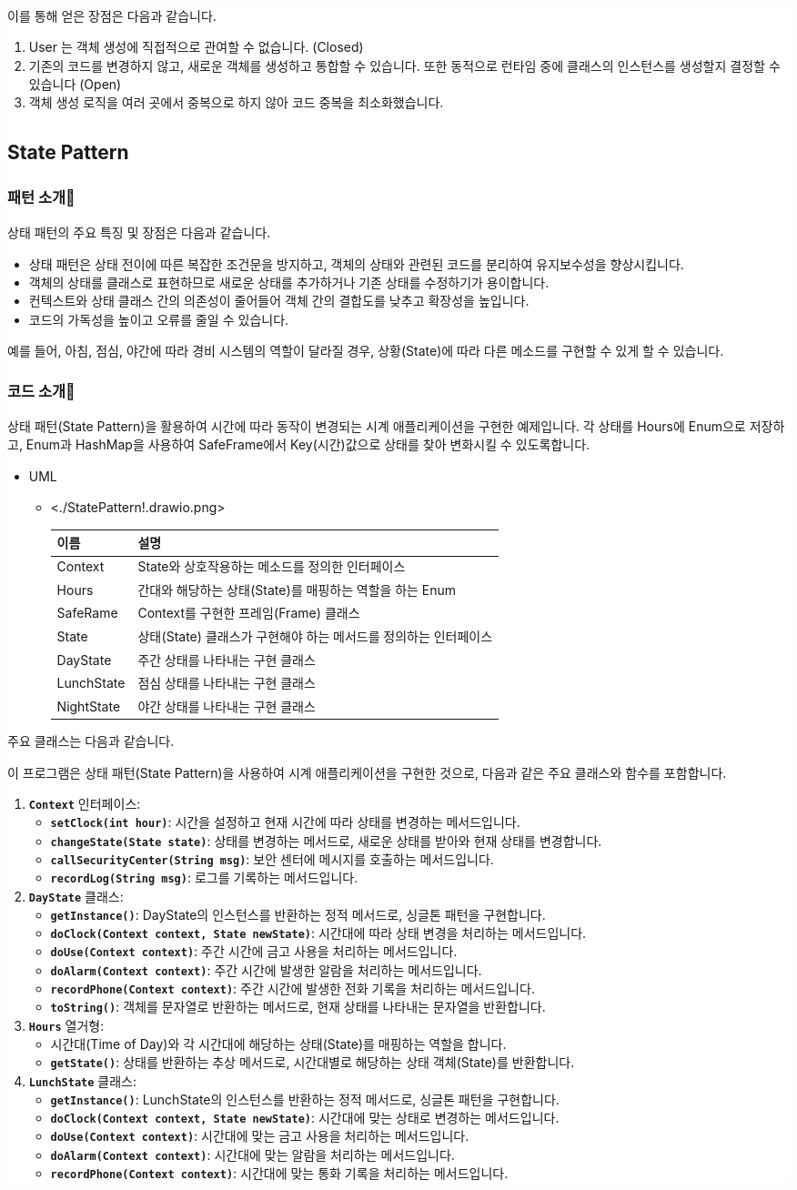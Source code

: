 이를 통해 얻은 장점은 다음과 같습니다. 

1. User 는 객체 생성에 직접적으로 관여할 수 없습니다. (Closed) 
2. 기존의 코드를 변경하지 않고, 새로운 객체를 생성하고 통합할 수 있습니다. 또한 동적으로 런타임 중에 클래스의 인스턴스를 생성할지 결정할 수 있습니다 (Open)
3. 객체 생성 로직을 여러 곳에서 중복으로 하지 않아 코드 중복을 최소화했습니다. 

## State Pattern

### 패턴 소개🧐

상태 패턴의 주요 특징 및 장점은 다음과 같습니다. 

- 상태 패턴은 상태 전이에 따른 복잡한 조건문을 방지하고, 객체의 상태와 관련된 코드를 분리하여 유지보수성을 향상시킵니다.
- 객체의 상태를 클래스로 표현하므로 새로운 상태를 추가하거나 기존 상태를 수정하기가 용이합니다.
- 컨텍스트와 상태 클래스 간의 의존성이 줄어들어 객체 간의 결합도를 낮추고 확장성을 높입니다.
- 코드의 가독성을 높이고 오류를 줄일 수 있습니다.

예를 들어, 아침, 점심, 야간에 따라 경비 시스템의 역할이 달라질 경우, 상황(State)에 따라 다른 메소드를 구현할 수 있게 할 수 있습니다. 

### 코드 소개👻

상태 패턴(State Pattern)을 활용하여 시간에 따라 동작이 변경되는 시계 애플리케이션을 구현한 예제입니다. 각 상태를 Hours에 Enum으로 저장하고, Enum과 HashMap을 사용하여 SafeFrame에서 Key(시간)값으로 상태를 찾아 변화시킬 수 있도록합니다. 

- UML
    - <./StatePattern!.drawio.png>
        
        
        | 이름 | 설명 |
        | --- | --- |
        | Context | State와 상호작용하는 메소드를 정의한 인터페이스 |
        | Hours | 간대와 해당하는 상태(State)를 매핑하는 역할을 하는 Enum |
        | SafeRame | Context를 구현한 프레임(Frame) 클래스 |
        | State | 상태(State) 클래스가 구현해야 하는 메서드를 정의하는 인터페이스 |
        | DayState | 주간 상태를 나타내는 구현 클래스 |
        | LunchState | 점심 상태를 나타내는 구현 클래스 |
        | NightState | 야간 상태를 나타내는 구현 클래스 |

주요 클래스는 다음과 같습니다. 

이 프로그램은 상태 패턴(State Pattern)을 사용하여 시계 애플리케이션을 구현한 것으로, 다음과 같은 주요 클래스와 함수를 포함합니다.

1. **`Context`** 인터페이스:
    - **`setClock(int hour)`**: 시간을 설정하고 현재 시간에 따라 상태를 변경하는 메서드입니다.
    - **`changeState(State state)`**: 상태를 변경하는 메서드로, 새로운 상태를 받아와 현재 상태를 변경합니다.
    - **`callSecurityCenter(String msg)`**: 보안 센터에 메시지를 호출하는 메서드입니다.
    - **`recordLog(String msg)`**: 로그를 기록하는 메서드입니다.
2. **`DayState`** 클래스:
    - **`getInstance()`**: DayState의 인스턴스를 반환하는 정적 메서드로, 싱글톤 패턴을 구현합니다.
    - **`doClock(Context context, State newState)`**: 시간대에 따라 상태 변경을 처리하는 메서드입니다.
    - **`doUse(Context context)`**: 주간 시간에 금고 사용을 처리하는 메서드입니다.
    - **`doAlarm(Context context)`**: 주간 시간에 발생한 알람을 처리하는 메서드입니다.
    - **`recordPhone(Context context)`**: 주간 시간에 발생한 전화 기록을 처리하는 메서드입니다.
    - **`toString()`**: 객체를 문자열로 반환하는 메서드로, 현재 상태를 나타내는 문자열을 반환합니다.
3. **`Hours`** 열거형:
    - 시간대(Time of Day)와 각 시간대에 해당하는 상태(State)를 매핑하는 역할을 합니다.
    - **`getState()`**: 상태를 반환하는 추상 메서드로, 시간대별로 해당하는 상태 객체(State)를 반환합니다.
4. **`LunchState`** 클래스:
    - **`getInstance()`**: LunchState의 인스턴스를 반환하는 정적 메서드로, 싱글톤 패턴을 구현합니다.
    - **`doClock(Context context, State newState)`**: 시간대에 맞는 상태로 변경하는 메서드입니다.
    - **`doUse(Context context)`**: 시간대에 맞는 금고 사용을 처리하는 메서드입니다.
    - **`doAlarm(Context context)`**: 시간대에 맞는 알람을 처리하는 메서드입니다.
    - **`recordPhone(Context context)`**: 시간대에 맞는 통화 기록을 처리하는 메서드입니다.
